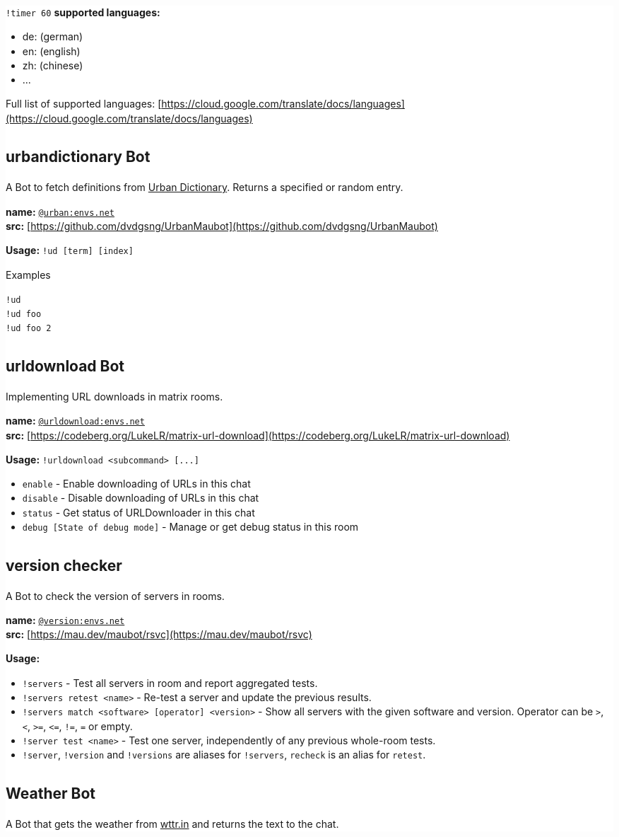 ```!timer 60```
**supported languages:**

- de: (german)
- en: (english)
- zh: (chinese)
- ...

Full list of supported languages: [https://cloud.google.com/translate/docs/languages](https://cloud.google.com/translate/docs/languages)

## urbandictionary Bot

A Bot to fetch definitions from [Urban Dictionary](https://www.urbandictionary.com/). Returns a specified or random entry.

**name:** [`@urban:envs.net`](https://matrix.to/#/@urban:envs.net)  
**src:** [https://github.com/dvdgsng/UrbanMaubot](https://github.com/dvdgsng/UrbanMaubot)

**Usage:** `!ud [term] [index]`

Examples
```
!ud
!ud foo
!ud foo 2
```

## urldownload Bot

Implementing URL downloads in matrix rooms.

**name:** [`@urldownload:envs.net`](https://matrix.to/#/@urldownload:envs.net)  
**src:** [https://codeberg.org/LukeLR/matrix-url-download](https://codeberg.org/LukeLR/matrix-url-download)

**Usage:** `!urldownload <subcommand> [...]`

- `enable` - Enable downloading of URLs in this chat
- `disable` - Disable downloading of URLs in this chat
- `status` - Get status of URLDownloader in this chat
- `debug [State of debug mode]` - Manage or get debug status in this room

## version checker

A Bot to check the version of servers in rooms.

**name:** [`@version:envs.net`](https://matrix.to/#/@version:envs.net)  
**src:** [https://mau.dev/maubot/rsvc](https://mau.dev/maubot/rsvc)

**Usage:**

- `!servers` - Test all servers in room and report aggregated tests.
- `!servers retest <name>` - Re-test a server and update the previous results.
- `!servers match <software> [operator] <version>` - Show all servers with the
  given software and version. Operator can be `>`, `<`, `>=`, `<=`, `!=`, `=`
  or empty.
- `!server test <name>` - Test one server, independently of any previous whole-room tests.
- `!server`, `!version` and `!versions` are aliases for `!servers`, `recheck`
  is an alias for `retest`.

## Weather Bot

A Bot that gets the weather from [wttr.in](http://wttr.in) and returns the text to the chat.
```
